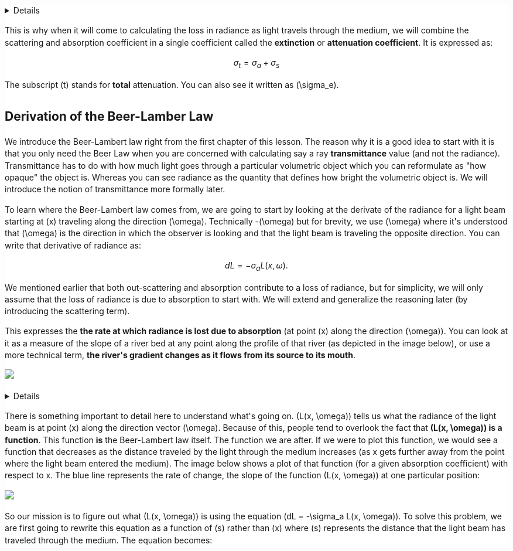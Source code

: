 <details></details>

This is why when it will come to calculating the loss in radiance as light travels through the medium, we will combine the scattering and absorption coefficient in a single coefficient called the **extinction** or **attenuation coefficient**. It is expressed as:

$$\sigma_t = \sigma_a + \sigma_s$$

The subscript \(t\) stands for **total** attenuation. You can also see it written as \(\sigma_e\).

## Derivation of the Beer-Lamber Law

We introduce the Beer-Lambert law right from the first chapter of this lesson. The reason why it is a good idea to start with it is that you only need the Beer Law when you are concerned with calculating say a ray **transmittance** value (and not the radiance). Transmittance has to do with how much light goes through a particular volumetric object which you can reformulate as "how opaque" the object is. Whereas you can see radiance as the quantity that defines how bright the volumetric object is. We will introduce the notion of transmittance more formally later.

To learn where the Beer-Lambert law comes from, we are going to start by looking at the derivate of the radiance for a light beam starting at \(x\) traveling along the direction \(\omega\). Technically -\(\omega\) but for brevity, we use \(\omega\) where it's understood that \(\omega\) is the direction in which the observer is looking and that the light beam is traveling the opposite direction. You can write that derivative of radiance as:

$$dL = -\sigma_a L(x, \omega).$$

We mentioned earlier that both out-scattering and absorption contribute to a loss of radiance, but for simplicity, we will only assume that the loss of radiance is due to absorption to start with. We will extend and generalize the reasoning later (by introducing the scattering term).

This expresses the **the rate at which radiance is lost due to absorption** (at point \(x\) along the direction \(\omega\)). You can look at it as a measure of the slope of a river bed at any point along the profile of that river (as depicted in the image below), or use a more technical term, **the river's gradient changes as it flows from its source to its mouth**. 

![](/images/volume-rendering-developers/voldev-river.png?)

<details></details>

There is something important to detail here to understand what's going on. \(L(x, \omega)\) tells us what the radiance of the light beam is at point \(x\) along the direction vector \(\omega\). Because of this, people tend to overlook the fact that **\(L(x, \omega)\) is a function**. This function **is** the Beer-Lambert law itself. The function we are after. If we were to plot this function, we would see a function that decreases as the distance traveled by the light through the medium increases (as x gets further away from the point where the light beam entered the medium). The image below shows a plot of that function (for a given absorption coefficient) with respect to x. The blue line represents the rate of change, the slope of the function \(L(x, \omega)\) at one particular position:

![](/images/volume-rendering-developers/voldev-transmittance-theory.png?)

So our mission is to figure out what \(L(x, \omega)\) is using the equation \(dL = -\sigma_a L(x, \omega)\). To solve this problem, we are first going to rewrite this equation as a function of \(s\) rather than \(x\) where \(s\) represents the distance that the light beam has traveled through the medium. The equation becomes:
